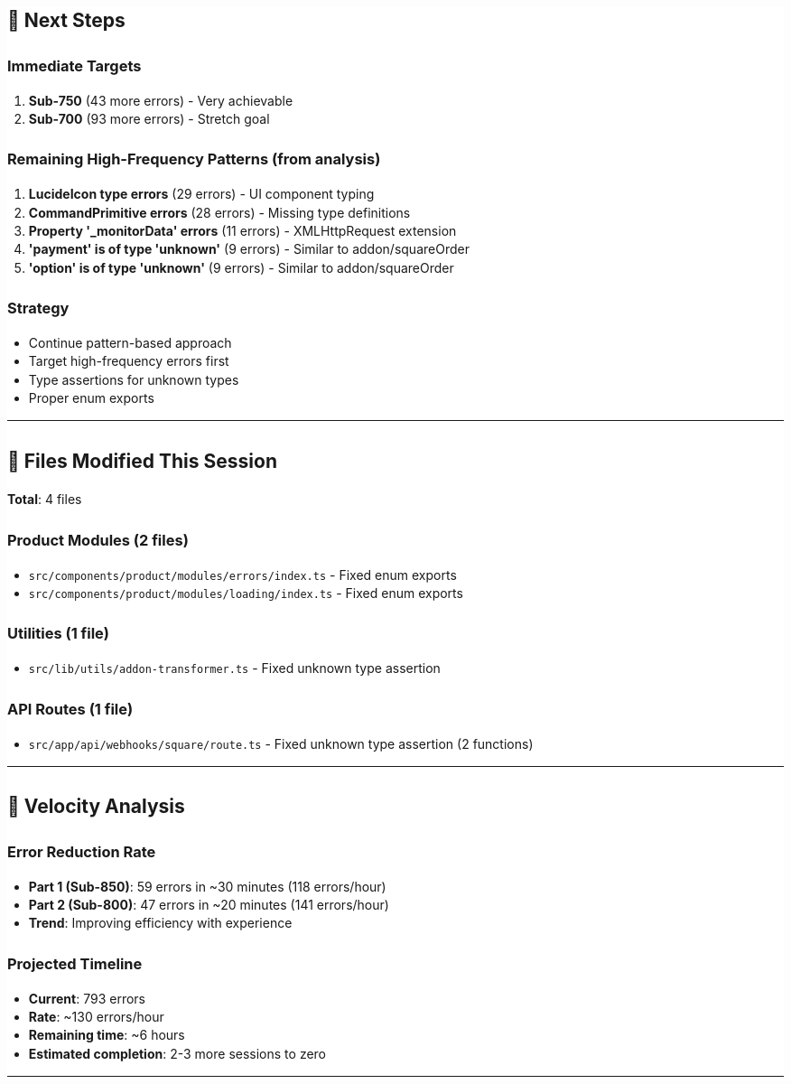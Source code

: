 
## 🎯 Next Steps

### Immediate Targets
1. **Sub-750** (43 more errors) - Very achievable
2. **Sub-700** (93 more errors) - Stretch goal

### Remaining High-Frequency Patterns (from analysis)
1. **LucideIcon type errors** (29 errors) - UI component typing
2. **CommandPrimitive errors** (28 errors) - Missing type definitions
3. **Property '_monitorData' errors** (11 errors) - XMLHttpRequest extension
4. **'payment' is of type 'unknown'** (9 errors) - Similar to addon/squareOrder
5. **'option' is of type 'unknown'** (9 errors) - Similar to addon/squareOrder

### Strategy
- Continue pattern-based approach
- Target high-frequency errors first
- Type assertions for unknown types
- Proper enum exports

---

## 📁 Files Modified This Session

**Total**: 4 files

### Product Modules (2 files)
- `src/components/product/modules/errors/index.ts` - Fixed enum exports
- `src/components/product/modules/loading/index.ts` - Fixed enum exports

### Utilities (1 file)
- `src/lib/utils/addon-transformer.ts` - Fixed unknown type assertion

### API Routes (1 file)
- `src/app/api/webhooks/square/route.ts` - Fixed unknown type assertion (2 functions)

---

## 🚀 Velocity Analysis

### Error Reduction Rate
- **Part 1 (Sub-850)**: 59 errors in ~30 minutes (118 errors/hour)
- **Part 2 (Sub-800)**: 47 errors in ~20 minutes (141 errors/hour)
- **Trend**: Improving efficiency with experience

### Projected Timeline
- **Current**: 793 errors
- **Rate**: ~130 errors/hour
- **Remaining time**: ~6 hours
- **Estimated completion**: 2-3 more sessions to zero

---